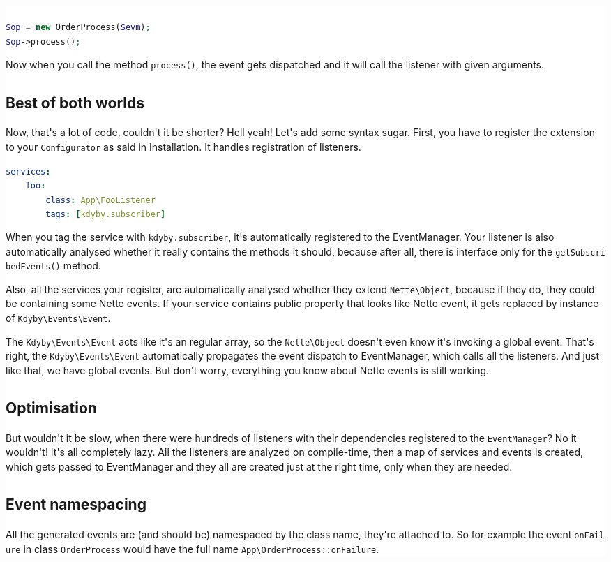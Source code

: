 ```php

$op = new OrderProcess($evm);
$op->process();
```

Now when you call the method `process()`, the event gets dispatched and it will call the listener with given arguments.


Best of both worlds
-------------------

Now, that's a lot of code, couldn't it be shorter? Hell yeah! Let's add some syntax sugar.
First, you have to register the extension to your `Configurator` as said in Installation. It handles registration of listeners.

```yml
services:
	foo:
		class: App\FooListener
		tags: [kdyby.subscriber]
```

When you tag the service with `kdyby.subscriber`, it's automatically registered to the EventManager.
Your listener is also automatically analysed whether it really contains the methods it should, because after all, there is interface only for the `getSubscribedEvents()` method.

Also, all the services your register, are automatically analysed whether they extend `Nette\Object`, because if they do, they could be containing some Nette events.
If your service contains public property that looks like Nette event, it gets replaced by instance of `Kdyby\Events\Event`.

The `Kdyby\Events\Event` acts like it's an regular array, so the `Nette\Object` doesn't even know it's invoking a global event.
That's right, the `Kdyby\Events\Event` automatically propagates the event dispatch to EventManager, which calls all the listeners.
And just like that, we have global events. But don't worry, everything you know about Nette events is still working.


Optimisation
------------

But wouldn't it be slow, when there were hundreds of listeners with their dependencies registered to the `EventManager`? No it wouldn't! It's all completely lazy.
All the listeners are analyzed on compile-time, then a map of services and events is created, which gets passed to EventManager
and they all are created just at the right time, only when they are needed.


Event namespacing
-----------------

All the generated events are (and should be) namespaced by the class name, they're attached to.
So for example the event `onFailure` in class `OrderProcess`
would have the full name `App\OrderProcess::onFailure`.
